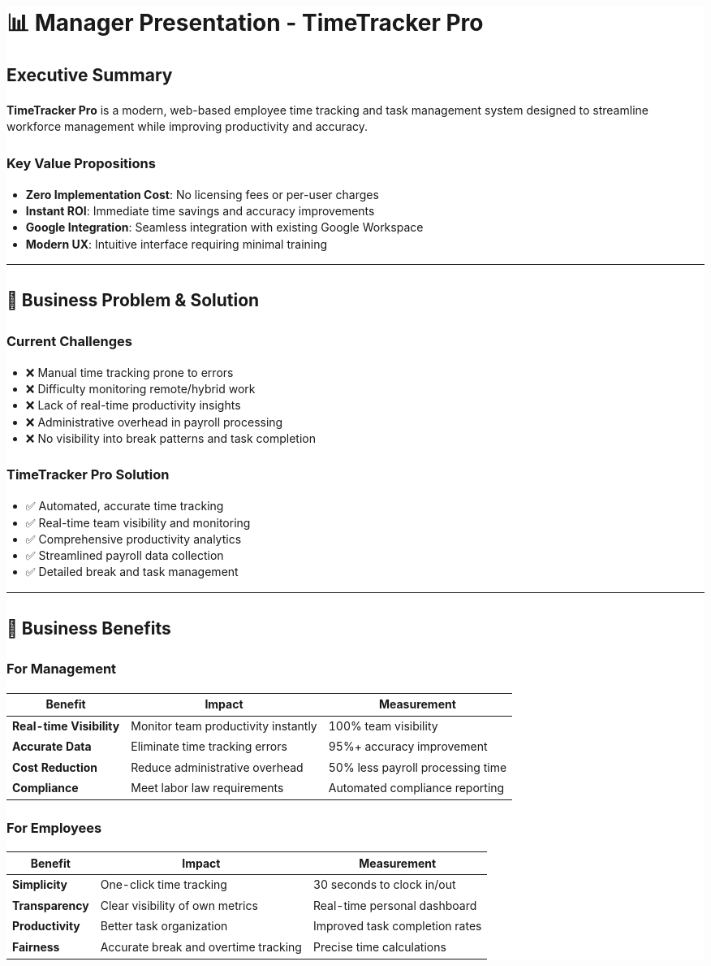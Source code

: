 # 📊 Manager Presentation - TimeTracker Pro

## Executive Summary

**TimeTracker Pro** is a modern, web-based employee time tracking and task management system designed to streamline workforce management while improving productivity and accuracy.

### Key Value Propositions
- **Zero Implementation Cost**: No licensing fees or per-user charges
- **Instant ROI**: Immediate time savings and accuracy improvements
- **Google Integration**: Seamless integration with existing Google Workspace
- **Modern UX**: Intuitive interface requiring minimal training

---

## 🎯 Business Problem & Solution

### Current Challenges
- ❌ Manual time tracking prone to errors
- ❌ Difficulty monitoring remote/hybrid work
- ❌ Lack of real-time productivity insights
- ❌ Administrative overhead in payroll processing
- ❌ No visibility into break patterns and task completion

### TimeTracker Pro Solution
- ✅ Automated, accurate time tracking
- ✅ Real-time team visibility and monitoring
- ✅ Comprehensive productivity analytics
- ✅ Streamlined payroll data collection
- ✅ Detailed break and task management

---

## 💼 Business Benefits

### For Management
| Benefit | Impact | Measurement |
|---------|--------|-------------|
| **Real-time Visibility** | Monitor team productivity instantly | 100% team visibility |
| **Accurate Data** | Eliminate time tracking errors | 95%+ accuracy improvement |
| **Cost Reduction** | Reduce administrative overhead | 50% less payroll processing time |
| **Compliance** | Meet labor law requirements | Automated compliance reporting |

### For Employees
| Benefit | Impact | Measurement |
|---------|--------|-------------|
| **Simplicity** | One-click time tracking | 30 seconds to clock in/out |
| **Transparency** | Clear visibility of own metrics | Real-time personal dashboard |
| **Productivity** | Better task organization | Improved task completion rates |
| **Fairness** | Accurate break and overtime tracking | Precise time calculations |
